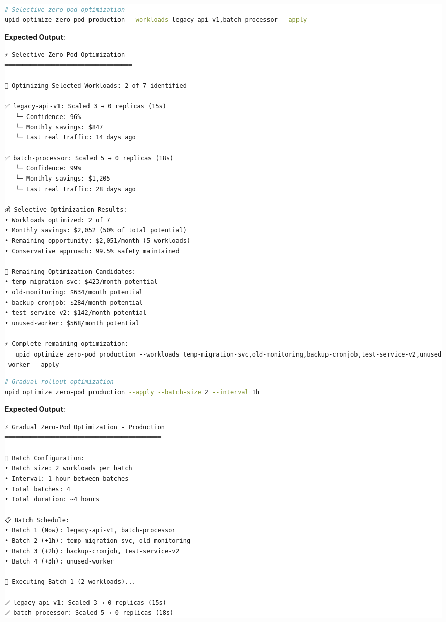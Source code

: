 ```bash
# Selective zero-pod optimization
upid optimize zero-pod production --workloads legacy-api-v1,batch-processor --apply
```
**Expected Output**:
```
⚡ Selective Zero-Pod Optimization
═══════════════════════════════════

🎯 Optimizing Selected Workloads: 2 of 7 identified

✅ legacy-api-v1: Scaled 3 → 0 replicas (15s)
   └─ Confidence: 96%
   └─ Monthly savings: $847
   └─ Last real traffic: 14 days ago

✅ batch-processor: Scaled 5 → 0 replicas (18s)
   └─ Confidence: 99%
   └─ Monthly savings: $1,205
   └─ Last real traffic: 28 days ago

💰 Selective Optimization Results:
• Workloads optimized: 2 of 7
• Monthly savings: $2,052 (50% of total potential)
• Remaining opportunity: $2,051/month (5 workloads)
• Conservative approach: 99.5% safety maintained

🎯 Remaining Optimization Candidates:
• temp-migration-svc: $423/month potential
• old-monitoring: $634/month potential  
• backup-cronjob: $284/month potential
• test-service-v2: $142/month potential
• unused-worker: $568/month potential

⚡ Complete remaining optimization:
   upid optimize zero-pod production --workloads temp-migration-svc,old-monitoring,backup-cronjob,test-service-v2,unused-worker --apply
```

```bash
# Gradual rollout optimization
upid optimize zero-pod production --apply --batch-size 2 --interval 1h
```
**Expected Output**:
```
⚡ Gradual Zero-Pod Optimization - Production
═══════════════════════════════════════════

🎯 Batch Configuration:
• Batch size: 2 workloads per batch
• Interval: 1 hour between batches
• Total batches: 4
• Total duration: ~4 hours

📋 Batch Schedule:
• Batch 1 (Now): legacy-api-v1, batch-processor
• Batch 2 (+1h): temp-migration-svc, old-monitoring
• Batch 3 (+2h): backup-cronjob, test-service-v2
• Batch 4 (+3h): unused-worker

🚀 Executing Batch 1 (2 workloads)...

✅ legacy-api-v1: Scaled 3 → 0 replicas (15s)
✅ batch-processor: Scaled 5 → 0 replicas (18s)

```